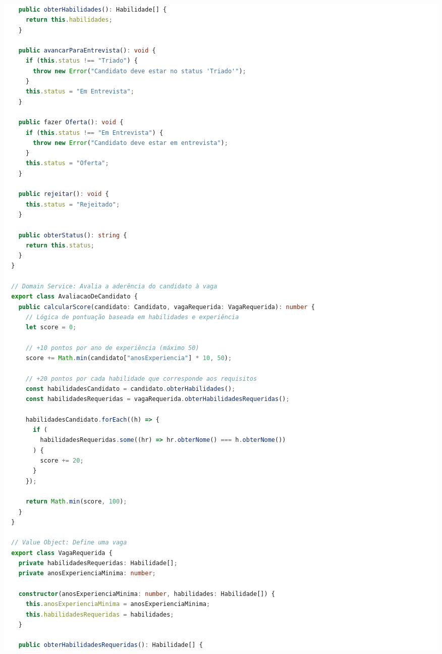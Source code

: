 ```typescript
    public obterHabilidades(): Habilidade[] {
      return this.habilidades;
    }

    public avancarParaEntrevista(): void {
      if (this.status !== "Triado") {
        throw new Error("Candidato deve estar no status 'Triado'");
      }
      this.status = "Em Entrevista";
    }

    public fazer Oferta(): void {
      if (this.status !== "Em Entrevista") {
        throw new Error("Candidato deve estar em entrevista");
      }
      this.status = "Oferta";
    }

    public rejeitar(): void {
      this.status = "Rejeitado";
    }

    public obterStatus(): string {
      return this.status;
    }
  }

  // Domain Service: Avalia a aderência do candidato à vaga
  export class AvaliacaoDeCandidato {
    public calcularScore(candidato: Candidato, vagaRequerida: VagaRequerida): number {
      // Lógica de pontuação baseada em habilidades e experiência
      let score = 0;

      // +10 pontos por ano de experiência (máximo 50)
      score += Math.min(candidato["anosExperiencia"] * 10, 50);

      // +20 pontos por cada habilidade que corresponde aos requisitos
      const habilidadesCandidato = candidato.obterHabilidades();
      const habilidadesRequeridas = vagaRequerida.obterHabilidadesRequeridas();
      
      habilidadesCandidato.forEach((h) => {
        if (
          habilidadesRequeridas.some((hr) => hr.obterNome() === h.obterNome())
        ) {
          score += 20;
        }
      });

      return Math.min(score, 100);
    }
  }

  // Value Object: Define uma vaga
  export class VagaRequerida {
    private habilidadesRequeridas: Habilidade[];
    private anosExperienciaMinima: number;

    constructor(anosExperienciaMinima: number, habilidades: Habilidade[]) {
      this.anosExperienciaMinima = anosExperienciaMinima;
      this.habilidadesRequeridas = habilidades;
    }

    public obterHabilidadesRequeridas(): Habilidade[] {
```
